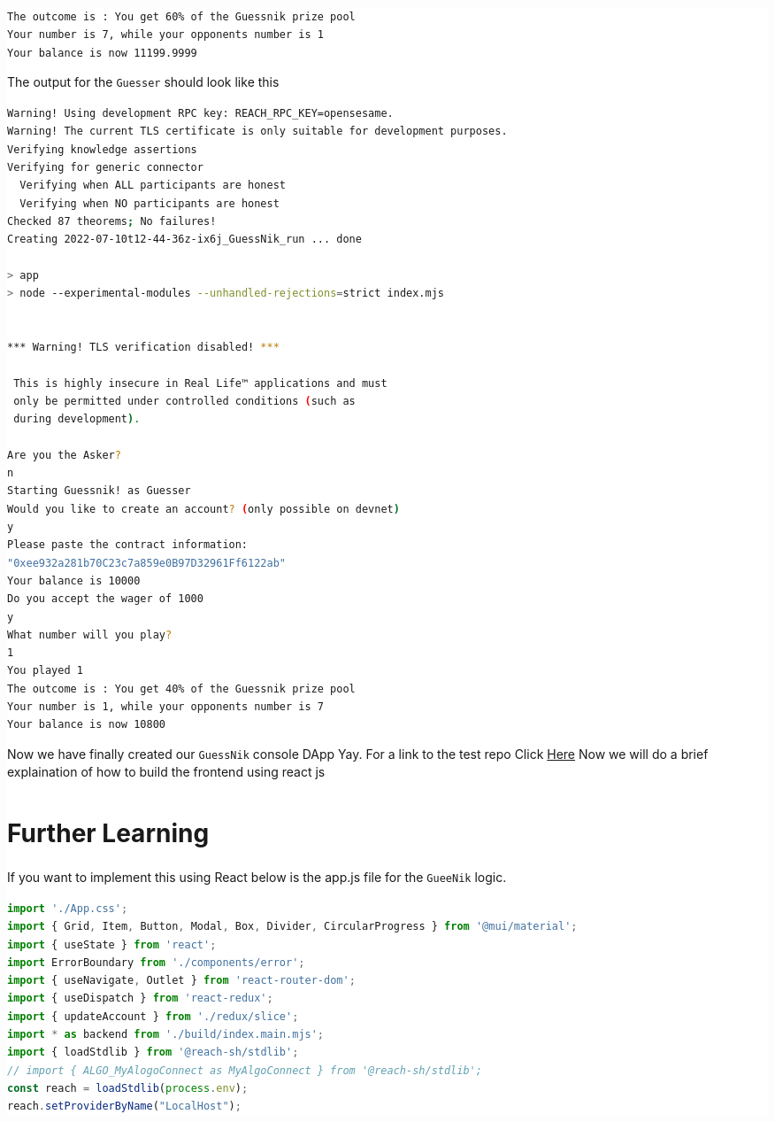 ```bash
The outcome is : You get 60% of the Guessnik prize pool
Your number is 7, while your opponents number is 1
Your balance is now 11199.9999
```
The output for the `Guesser` should look like this
```bash
Warning! Using development RPC key: REACH_RPC_KEY=opensesame.
Warning! The current TLS certificate is only suitable for development purposes.
Verifying knowledge assertions
Verifying for generic connector
  Verifying when ALL participants are honest
  Verifying when NO participants are honest
Checked 87 theorems; No failures!
Creating 2022-07-10t12-44-36z-ix6j_GuessNik_run ... done

> app
> node --experimental-modules --unhandled-rejections=strict index.mjs


*** Warning! TLS verification disabled! ***

 This is highly insecure in Real Life™ applications and must
 only be permitted under controlled conditions (such as
 during development).

Are you the Asker?
n
Starting Guessnik! as Guesser
Would you like to create an account? (only possible on devnet)
y
Please paste the contract information:
"0xee932a281b70C23c7a859e0B97D32961Ff6122ab"
Your balance is 10000
Do you accept the wager of 1000
y
What number will you play?
1
You played 1
The outcome is : You get 40% of the Guessnik prize pool
Your number is 1, while your opponents number is 7
Your balance is now 10800
```

Now we have finally created our `GuessNik` console DApp Yay.
For a link to the test repo Click [Here](https://github.com/benjamin1234-ben/GuessNik_Demo)
Now we will do a brief explaination of how to build the frontend using react js

# Further Learning
If you want to implement this using React
below is the app.js file for the `GueeNik` logic.
```js
import './App.css';
import { Grid, Item, Button, Modal, Box, Divider, CircularProgress } from '@mui/material';
import { useState } from 'react';
import ErrorBoundary from './components/error';
import { useNavigate, Outlet } from 'react-router-dom';
import { useDispatch } from 'react-redux';
import { updateAccount } from './redux/slice';
import * as backend from './build/index.main.mjs';
import { loadStdlib } from '@reach-sh/stdlib';
// import { ALGO_MyAlogoConnect as MyAlgoConnect } from '@reach-sh/stdlib';
const reach = loadStdlib(process.env);
reach.setProviderByName("LocalHost");
```
